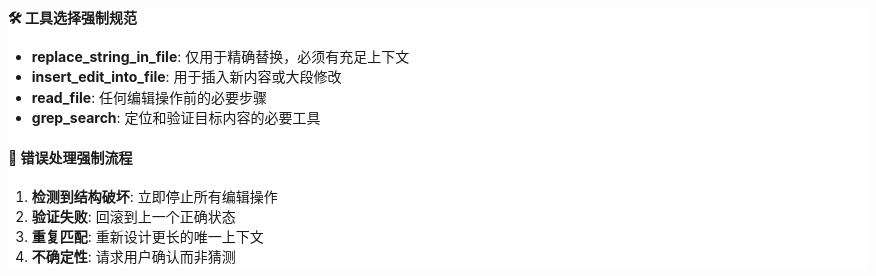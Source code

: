 #### 🛠️ 工具选择强制规范

- **replace_string_in_file**: 仅用于精确替换，必须有充足上下文
- **insert_edit_into_file**: 用于插入新内容或大段修改
- **read_file**: 任何编辑操作前的必要步骤
- **grep_search**: 定位和验证目标内容的必要工具

#### 🔄 错误处理强制流程

1. **检测到结构破坏**: 立即停止所有编辑操作
2. **验证失败**: 回滚到上一个正确状态
3. **重复匹配**: 重新设计更长的唯一上下文
4. **不确定性**: 请求用户确认而非猜测
